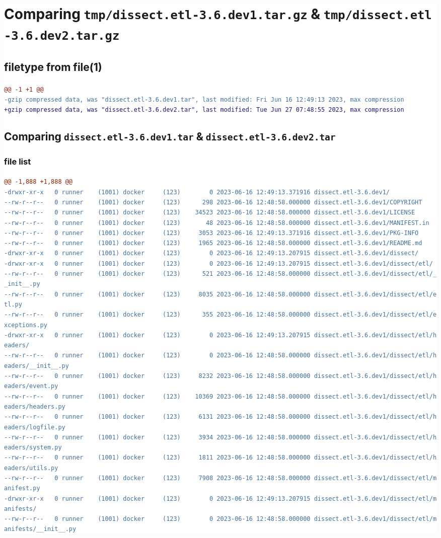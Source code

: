 # Comparing `tmp/dissect.etl-3.6.dev1.tar.gz` & `tmp/dissect.etl-3.6.dev2.tar.gz`

## filetype from file(1)

```diff
@@ -1 +1 @@
-gzip compressed data, was "dissect.etl-3.6.dev1.tar", last modified: Fri Jun 16 12:49:13 2023, max compression
+gzip compressed data, was "dissect.etl-3.6.dev2.tar", last modified: Tue Jun 27 07:48:55 2023, max compression
```

## Comparing `dissect.etl-3.6.dev1.tar` & `dissect.etl-3.6.dev2.tar`

### file list

```diff
@@ -1,888 +1,888 @@
-drwxr-xr-x   0 runner    (1001) docker     (123)        0 2023-06-16 12:49:13.371916 dissect.etl-3.6.dev1/
--rw-r--r--   0 runner    (1001) docker     (123)      298 2023-06-16 12:48:58.000000 dissect.etl-3.6.dev1/COPYRIGHT
--rw-r--r--   0 runner    (1001) docker     (123)    34523 2023-06-16 12:48:58.000000 dissect.etl-3.6.dev1/LICENSE
--rw-r--r--   0 runner    (1001) docker     (123)       48 2023-06-16 12:48:58.000000 dissect.etl-3.6.dev1/MANIFEST.in
--rw-r--r--   0 runner    (1001) docker     (123)     3053 2023-06-16 12:49:13.371916 dissect.etl-3.6.dev1/PKG-INFO
--rw-r--r--   0 runner    (1001) docker     (123)     1965 2023-06-16 12:48:58.000000 dissect.etl-3.6.dev1/README.md
-drwxr-xr-x   0 runner    (1001) docker     (123)        0 2023-06-16 12:49:13.207915 dissect.etl-3.6.dev1/dissect/
-drwxr-xr-x   0 runner    (1001) docker     (123)        0 2023-06-16 12:49:13.207915 dissect.etl-3.6.dev1/dissect/etl/
--rw-r--r--   0 runner    (1001) docker     (123)      521 2023-06-16 12:48:58.000000 dissect.etl-3.6.dev1/dissect/etl/__init__.py
--rw-r--r--   0 runner    (1001) docker     (123)     8035 2023-06-16 12:48:58.000000 dissect.etl-3.6.dev1/dissect/etl/etl.py
--rw-r--r--   0 runner    (1001) docker     (123)      355 2023-06-16 12:48:58.000000 dissect.etl-3.6.dev1/dissect/etl/exceptions.py
-drwxr-xr-x   0 runner    (1001) docker     (123)        0 2023-06-16 12:49:13.207915 dissect.etl-3.6.dev1/dissect/etl/headers/
--rw-r--r--   0 runner    (1001) docker     (123)        0 2023-06-16 12:48:58.000000 dissect.etl-3.6.dev1/dissect/etl/headers/__init__.py
--rw-r--r--   0 runner    (1001) docker     (123)     8232 2023-06-16 12:48:58.000000 dissect.etl-3.6.dev1/dissect/etl/headers/event.py
--rw-r--r--   0 runner    (1001) docker     (123)    10369 2023-06-16 12:48:58.000000 dissect.etl-3.6.dev1/dissect/etl/headers/headers.py
--rw-r--r--   0 runner    (1001) docker     (123)     6131 2023-06-16 12:48:58.000000 dissect.etl-3.6.dev1/dissect/etl/headers/logfile.py
--rw-r--r--   0 runner    (1001) docker     (123)     3934 2023-06-16 12:48:58.000000 dissect.etl-3.6.dev1/dissect/etl/headers/system.py
--rw-r--r--   0 runner    (1001) docker     (123)     1811 2023-06-16 12:48:58.000000 dissect.etl-3.6.dev1/dissect/etl/headers/utils.py
--rw-r--r--   0 runner    (1001) docker     (123)     7908 2023-06-16 12:48:58.000000 dissect.etl-3.6.dev1/dissect/etl/manifest.py
-drwxr-xr-x   0 runner    (1001) docker     (123)        0 2023-06-16 12:49:13.207915 dissect.etl-3.6.dev1/dissect/etl/manifests/
--rw-r--r--   0 runner    (1001) docker     (123)        0 2023-06-16 12:48:58.000000 dissect.etl-3.6.dev1/dissect/etl/manifests/__init__.py
```